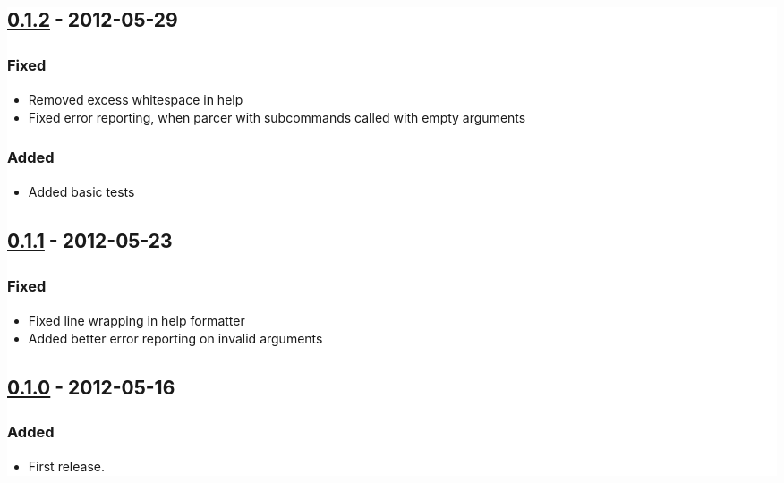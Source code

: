 ## [0.1.2] - 2012-05-29

### Fixed

- Removed excess whitespace in help
- Fixed error reporting, when parcer with subcommands
  called with empty arguments

### Added

- Added basic tests

## [0.1.1] - 2012-05-23

### Fixed

- Fixed line wrapping in help formatter
- Added better error reporting on invalid arguments

## [0.1.0] - 2012-05-16

### Added

- First release.

[2.0.1]: https://github.com/nodeca/argparse/compare/2.0.0...2.0.1

[2.0.0]: https://github.com/nodeca/argparse/compare/1.0.10...2.0.0

[1.0.10]: https://github.com/nodeca/argparse/compare/1.0.9...1.0.10

[1.0.9]: https://github.com/nodeca/argparse/compare/1.0.8...1.0.9

[1.0.8]: https://github.com/nodeca/argparse/compare/1.0.7...1.0.8

[1.0.7]: https://github.com/nodeca/argparse/compare/1.0.6...1.0.7

[1.0.6]: https://github.com/nodeca/argparse/compare/1.0.5...1.0.6

[1.0.5]: https://github.com/nodeca/argparse/compare/1.0.4...1.0.5

[1.0.4]: https://github.com/nodeca/argparse/compare/1.0.3...1.0.4

[1.0.3]: https://github.com/nodeca/argparse/compare/1.0.2...1.0.3

[1.0.2]: https://github.com/nodeca/argparse/compare/1.0.1...1.0.2

[1.0.1]: https://github.com/nodeca/argparse/compare/1.0.0...1.0.1

[1.0.0]: https://github.com/nodeca/argparse/compare/0.1.16...1.0.0

[0.1.16]: https://github.com/nodeca/argparse/compare/0.1.15...0.1.16

[0.1.15]: https://github.com/nodeca/argparse/compare/0.1.14...0.1.15

[0.1.14]: https://github.com/nodeca/argparse/compare/0.1.13...0.1.14

[0.1.13]: https://github.com/nodeca/argparse/compare/0.1.12...0.1.13

[0.1.12]: https://github.com/nodeca/argparse/compare/0.1.11...0.1.12

[0.1.11]: https://github.com/nodeca/argparse/compare/0.1.10...0.1.11

[0.1.10]: https://github.com/nodeca/argparse/compare/0.1.9...0.1.10

[0.1.9]: https://github.com/nodeca/argparse/compare/0.1.8...0.1.9

[0.1.8]: https://github.com/nodeca/argparse/compare/0.1.7...0.1.8

[0.1.7]: https://github.com/nodeca/argparse/compare/0.1.6...0.1.7

[0.1.6]: https://github.com/nodeca/argparse/compare/0.1.5...0.1.6

[0.1.5]: https://github.com/nodeca/argparse/compare/0.1.4...0.1.5

[0.1.4]: https://github.com/nodeca/argparse/compare/0.1.3...0.1.4

[0.1.3]: https://github.com/nodeca/argparse/compare/0.1.2...0.1.3

[0.1.2]: https://github.com/nodeca/argparse/compare/0.1.1...0.1.2

[0.1.1]: https://github.com/nodeca/argparse/compare/0.1.0...0.1.1

[0.1.0]: https://github.com/nodeca/argparse/releases/tag/0.1.0
